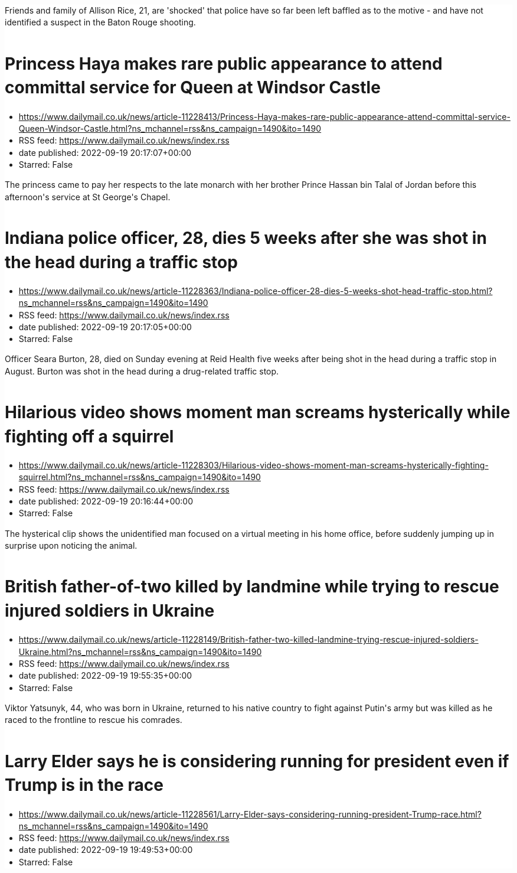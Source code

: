 Friends and family of Allison Rice, 21, are 'shocked' that police have so far been left baffled as to the motive - and have not identified a suspect in the Baton Rouge shooting.

# Princess Haya makes rare public appearance to attend committal service for Queen at Windsor Castle
 - https://www.dailymail.co.uk/news/article-11228413/Princess-Haya-makes-rare-public-appearance-attend-committal-service-Queen-Windsor-Castle.html?ns_mchannel=rss&ns_campaign=1490&ito=1490
 - RSS feed: https://www.dailymail.co.uk/news/index.rss
 - date published: 2022-09-19 20:17:07+00:00
 - Starred: False

The princess came to pay her respects to the late monarch with her brother Prince Hassan bin Talal of Jordan before this afternoon's service at St George's Chapel.

# Indiana police officer, 28, dies 5 weeks after she was shot in the head during a traffic stop
 - https://www.dailymail.co.uk/news/article-11228363/Indiana-police-officer-28-dies-5-weeks-shot-head-traffic-stop.html?ns_mchannel=rss&ns_campaign=1490&ito=1490
 - RSS feed: https://www.dailymail.co.uk/news/index.rss
 - date published: 2022-09-19 20:17:05+00:00
 - Starred: False

Officer Seara Burton, 28, died on Sunday evening at Reid Health five weeks after being shot in the head during a traffic stop in August. Burton was shot in the head during a drug-related traffic stop.

# Hilarious video shows moment man screams hysterically while fighting off a squirrel
 - https://www.dailymail.co.uk/news/article-11228303/Hilarious-video-shows-moment-man-screams-hysterically-fighting-squirrel.html?ns_mchannel=rss&ns_campaign=1490&ito=1490
 - RSS feed: https://www.dailymail.co.uk/news/index.rss
 - date published: 2022-09-19 20:16:44+00:00
 - Starred: False

The hysterical clip shows the unidentified man focused on a virtual meeting in his home office, before suddenly jumping up in surprise upon noticing the animal.

# British father-of-two killed by landmine while trying to rescue injured soldiers in Ukraine
 - https://www.dailymail.co.uk/news/article-11228149/British-father-two-killed-landmine-trying-rescue-injured-soldiers-Ukraine.html?ns_mchannel=rss&ns_campaign=1490&ito=1490
 - RSS feed: https://www.dailymail.co.uk/news/index.rss
 - date published: 2022-09-19 19:55:35+00:00
 - Starred: False

Viktor Yatsunyk, 44, who was born in Ukraine, returned to his native country to fight against Putin's army but was killed as he raced to the frontline to rescue his comrades.

# Larry Elder says he is considering running for president even if Trump is in the race
 - https://www.dailymail.co.uk/news/article-11228561/Larry-Elder-says-considering-running-president-Trump-race.html?ns_mchannel=rss&ns_campaign=1490&ito=1490
 - RSS feed: https://www.dailymail.co.uk/news/index.rss
 - date published: 2022-09-19 19:49:53+00:00
 - Starred: False
